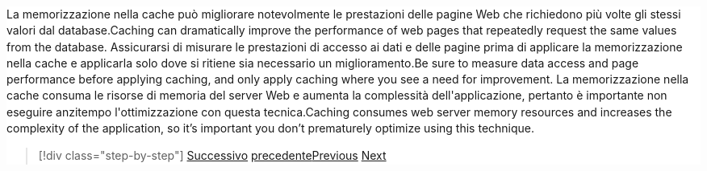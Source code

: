 <span data-ttu-id="238eb-338">La memorizzazione nella cache può migliorare notevolmente le prestazioni delle pagine Web che richiedono più volte gli stessi valori dal database.</span><span class="sxs-lookup"><span data-stu-id="238eb-338">Caching can dramatically improve the performance of web pages that repeatedly request the same values from the database.</span></span> <span data-ttu-id="238eb-339">Assicurarsi di misurare le prestazioni di accesso ai dati e delle pagine prima di applicare la memorizzazione nella cache e applicarla solo dove si ritiene sia necessario un miglioramento.</span><span class="sxs-lookup"><span data-stu-id="238eb-339">Be sure to measure data access and page performance before applying caching, and only apply caching where you see a need for improvement.</span></span> <span data-ttu-id="238eb-340">La memorizzazione nella cache consuma le risorse di memoria del server Web e aumenta la complessità dell'applicazione, pertanto è importante non eseguire anzitempo l'ottimizzazione con questa tecnica.</span><span class="sxs-lookup"><span data-stu-id="238eb-340">Caching consumes web server memory resources and increases the complexity of the application, so it’s important you don’t prematurely optimize using this technique.</span></span>

>[!div class="step-by-step"]
><span data-ttu-id="238eb-341">[Successivo](develop-asp-net-core-mvc-apps.md)
>[precedente](test-asp-net-core-mvc-apps.md)</span><span class="sxs-lookup"><span data-stu-id="238eb-341">[Previous](develop-asp-net-core-mvc-apps.md)
[Next](test-asp-net-core-mvc-apps.md)</span></span>
